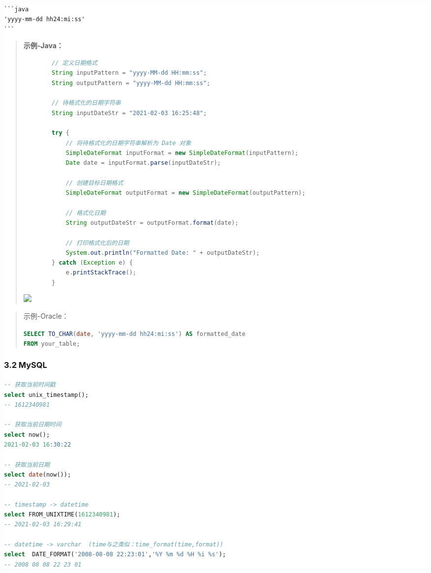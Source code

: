     ```java
    'yyyy-mm-dd hh24:mi:ss'
    ```
    

> **示例-Java：**
> 
> ```java
>         // 定义日期格式
>         String inputPattern = "yyyy-MM-dd HH:mm:ss";
>         String outputPattern = "yyyy-MM-dd HH:mm:ss";
> 
>         // 待格式化的日期字符串
>         String inputDateStr = "2021-02-03 16:25:48";
> 
>         try {
>             // 将待格式化的日期字符串解析为 Date 对象
>             SimpleDateFormat inputFormat = new SimpleDateFormat(inputPattern);
>             Date date = inputFormat.parse(inputDateStr);
> 
>             // 创建目标日期格式
>             SimpleDateFormat outputFormat = new SimpleDateFormat(outputPattern);
> 
>             // 格式化日期
>             String outputDateStr = outputFormat.format(date);
> 
>             // 打印格式化后的日期
>             System.out.println("Formatted Date: " + outputDateStr);
>         } catch (Exception e) {
>             e.printStackTrace();
>         }
> ```
> 
> ![](https://i-blog.csdnimg.cn/blog_migrate/3960c837890dd26fc6172b4f86d1a5b6.png)

> 示例-Oracle：
> 
> ```sql
> SELECT TO_CHAR(date, 'yyyy-mm-dd hh24:mi:ss') AS formatted_date
> FROM your_table;
> ```

### 3.2 MySQL

```sql
-- 获取当前时间戳 
select unix_timestamp(); 
-- 1612340981

-- 获取当前日期时间
select now();
2021-02-03 16:30:22

-- 获取当前日期
select date(now());
-- 2021-02-03

-- timestamp -> datetime
select FROM_UNIXTIME(1612340981);
-- 2021-02-03 16:29:41

-- datetime -> varchar  (time与之类似：time_format(time,format))
select  DATE_FORMAT('2008-08-08 22:23:01','%Y %m %d %H %i %s');
-- 2008 08 08 22 23 01

```